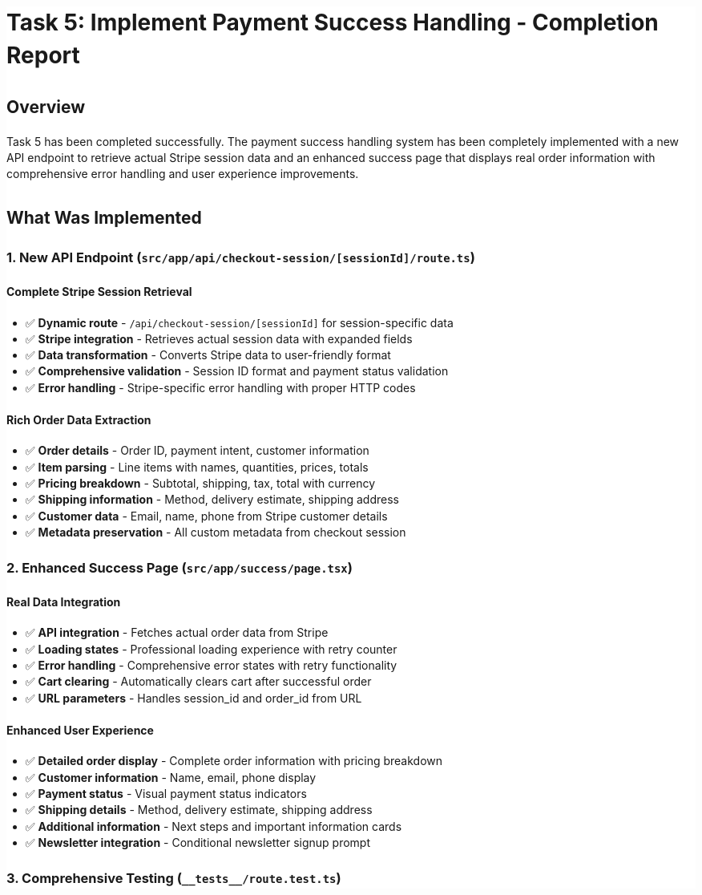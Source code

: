 # Task 5: Implement Payment Success Handling - Completion Report

## Overview

Task 5 has been completed successfully. The payment success handling system has been completely implemented with a new API endpoint to retrieve actual Stripe session data and an enhanced success page that displays real order information with comprehensive error handling and user experience improvements.

## What Was Implemented

### 1. New API Endpoint (`src/app/api/checkout-session/[sessionId]/route.ts`)

#### **Complete Stripe Session Retrieval**
- ✅ **Dynamic route** - `/api/checkout-session/[sessionId]` for session-specific data
- ✅ **Stripe integration** - Retrieves actual session data with expanded fields
- ✅ **Data transformation** - Converts Stripe data to user-friendly format
- ✅ **Comprehensive validation** - Session ID format and payment status validation
- ✅ **Error handling** - Stripe-specific error handling with proper HTTP codes

#### **Rich Order Data Extraction**
- ✅ **Order details** - Order ID, payment intent, customer information
- ✅ **Item parsing** - Line items with names, quantities, prices, totals
- ✅ **Pricing breakdown** - Subtotal, shipping, tax, total with currency
- ✅ **Shipping information** - Method, delivery estimate, shipping address
- ✅ **Customer data** - Email, name, phone from Stripe customer details
- ✅ **Metadata preservation** - All custom metadata from checkout session

### 2. Enhanced Success Page (`src/app/success/page.tsx`)

#### **Real Data Integration**
- ✅ **API integration** - Fetches actual order data from Stripe
- ✅ **Loading states** - Professional loading experience with retry counter
- ✅ **Error handling** - Comprehensive error states with retry functionality
- ✅ **Cart clearing** - Automatically clears cart after successful order
- ✅ **URL parameters** - Handles session_id and order_id from URL

#### **Enhanced User Experience**
- ✅ **Detailed order display** - Complete order information with pricing breakdown
- ✅ **Customer information** - Name, email, phone display
- ✅ **Payment status** - Visual payment status indicators
- ✅ **Shipping details** - Method, delivery estimate, shipping address
- ✅ **Additional information** - Next steps and important information cards
- ✅ **Newsletter integration** - Conditional newsletter signup prompt

### 3. Comprehensive Testing (`__tests__/route.test.ts`)
